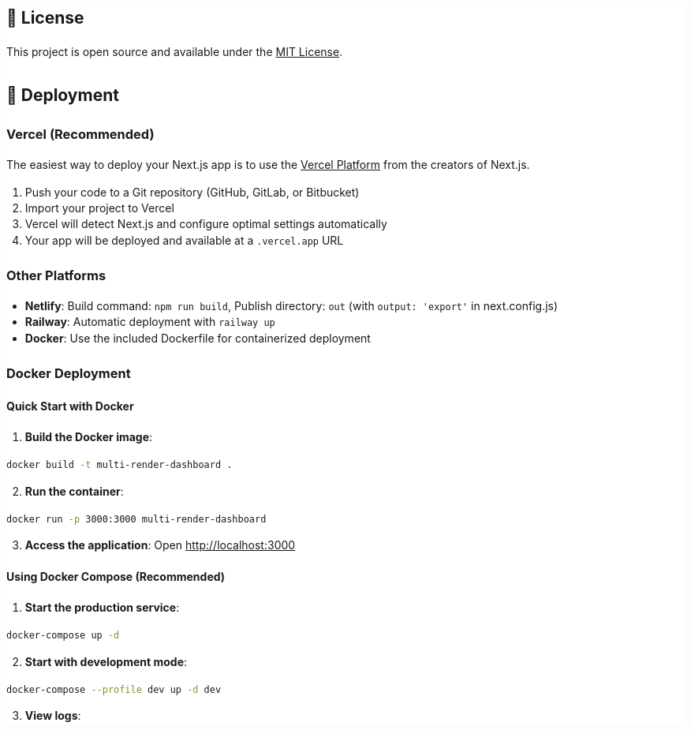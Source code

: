 ## 📄 License

This project is open source and available under the [MIT License](LICENSE).

## 🚀 Deployment

### Vercel (Recommended)

The easiest way to deploy your Next.js app is to use the [Vercel Platform](https://vercel.com/new?utm_medium=default-template&filter=next.js&utm_source=create-next-app&utm_campaign=create-next-app-readme) from the creators of Next.js.

1. Push your code to a Git repository (GitHub, GitLab, or Bitbucket)
2. Import your project to Vercel
3. Vercel will detect Next.js and configure optimal settings automatically
4. Your app will be deployed and available at a `.vercel.app` URL

### Other Platforms

- **Netlify**: Build command: `npm run build`, Publish directory: `out` (with `output: 'export'` in next.config.js)
- **Railway**: Automatic deployment with `railway up`
- **Docker**: Use the included Dockerfile for containerized deployment

### Docker Deployment

#### Quick Start with Docker

1. **Build the Docker image**:

```bash
docker build -t multi-render-dashboard .
```

2. **Run the container**:

```bash
docker run -p 3000:3000 multi-render-dashboard
```

3. **Access the application**: Open [http://localhost:3000](http://localhost:3000)

#### Using Docker Compose (Recommended)

1. **Start the production service**:

```bash
docker-compose up -d
```

2. **Start with development mode**:

```bash
docker-compose --profile dev up -d dev
```

3. **View logs**:
